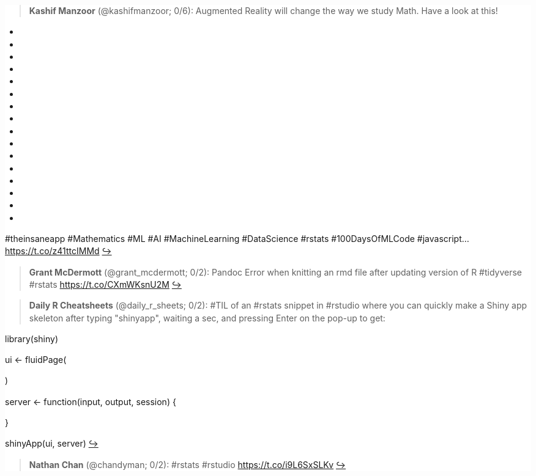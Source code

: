 


> **Kashif Manzoor** (@kashifmanzoor; 0/6): Augmented Reality will change the way we study Math. Have a look at this! 
>
*
*
*
*
*
*
*
*
*
*
*
*
*
*
*
*
>
#theinsaneapp #Mathematics #ML #AI #MachineLearning #DataScience #rstats #100DaysOfMLCode #javascript… https://t.co/z41ttcIMMd  [&#8618;](https://twitter.com/dataandme/status/1298827072710864898)




> **Grant McDermott** (@grant_mcdermott; 0/2): Pandoc Error when knitting an rmd file after updating version of R #tidyverse #rstats https://t.co/CXmWKsnU2M  [&#8618;](https://twitter.com/dataandme/status/1298764768975749120)




> **Daily R Cheatsheets** (@daily_r_sheets; 0/2): #TIL of an #rstats snippet in #rstudio where you can quickly make a Shiny app skeleton after typing "shinyapp", waiting a sec, and pressing Enter on the pop-up to get:
>
library(shiny)
>
ui &lt;- fluidPage(
  
)
>
server &lt;- function(input, output, session) {
  
}
>
shinyApp(ui, server)  [&#8618;](https://twitter.com/dataandme/status/1298800470618587136)




> **Nathan Chan** (@chandyman; 0/2): #rstats #rstudio https://t.co/i9L6SxSLKv  [&#8618;](https://twitter.com/dataandme/status/1298751115387961351)



